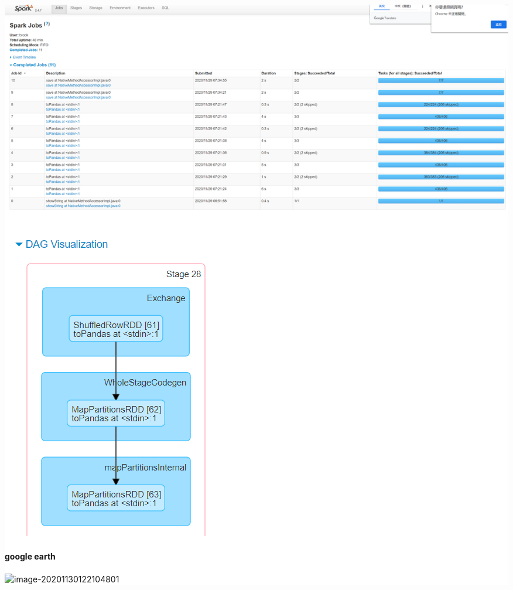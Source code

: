 ![image-20201129073527713](taxi.assets/image-20201129073527713.png)

![image-20201129073612781](taxi.assets/image-20201129073612781.png)

#### google earth

![image-20201130122104801](taxi.assets/image-20201130122104801.png)
